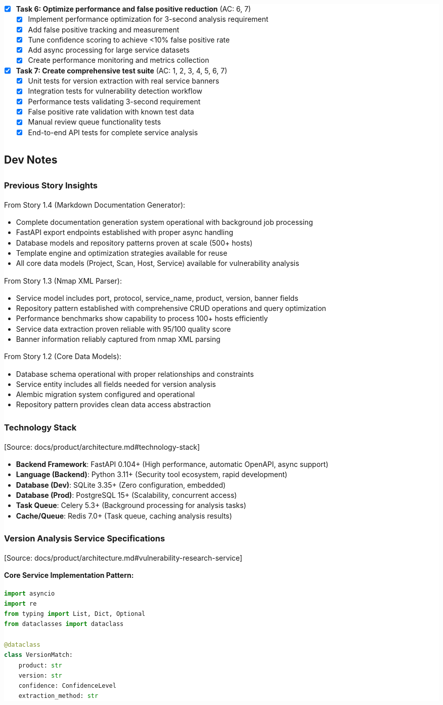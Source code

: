 - [x] **Task 6: Optimize performance and false positive reduction** (AC: 6, 7)
  - [x] Implement performance optimization for 3-second analysis requirement
  - [x] Add false positive tracking and measurement
  - [x] Tune confidence scoring to achieve <10% false positive rate
  - [x] Add async processing for large service datasets
  - [x] Create performance monitoring and metrics collection

- [x] **Task 7: Create comprehensive test suite** (AC: 1, 2, 3, 4, 5, 6, 7)
  - [x] Unit tests for version extraction with real service banners
  - [x] Integration tests for vulnerability detection workflow
  - [x] Performance tests validating 3-second requirement
  - [x] False positive rate validation with known test data
  - [x] Manual review queue functionality tests
  - [x] End-to-end API tests for complete service analysis

## Dev Notes

### Previous Story Insights
From Story 1.4 (Markdown Documentation Generator):
- Complete documentation generation system operational with background job processing
- FastAPI export endpoints established with proper async handling
- Database models and repository patterns proven at scale (500+ hosts)
- Template engine and optimization strategies available for reuse
- All core data models (Project, Scan, Host, Service) available for vulnerability analysis

From Story 1.3 (Nmap XML Parser):
- Service model includes port, protocol, service_name, product, version, banner fields
- Repository pattern established with comprehensive CRUD operations and query optimization
- Performance benchmarks show capability to process 100+ hosts efficiently
- Service data extraction proven reliable with 95/100 quality score
- Banner information reliably captured from nmap XML parsing

From Story 1.2 (Core Data Models):
- Database schema operational with proper relationships and constraints
- Service entity includes all fields needed for version analysis
- Alembic migration system configured and operational
- Repository pattern provides clean data access abstraction

### Technology Stack
[Source: docs/product/architecture.md#technology-stack]
- **Backend Framework**: FastAPI 0.104+ (High performance, automatic OpenAPI, async support)
- **Language (Backend)**: Python 3.11+ (Security tool ecosystem, rapid development)
- **Database (Dev)**: SQLite 3.35+ (Zero configuration, embedded)
- **Database (Prod)**: PostgreSQL 15+ (Scalability, concurrent access)
- **Task Queue**: Celery 5.3+ (Background processing for analysis tasks)
- **Cache/Queue**: Redis 7.0+ (Task queue, caching analysis results)

### Version Analysis Service Specifications
[Source: docs/product/architecture.md#vulnerability-research-service]

**Core Service Implementation Pattern:**
```python
import asyncio
import re
from typing import List, Dict, Optional
from dataclasses import dataclass

@dataclass
class VersionMatch:
    product: str
    version: str
    confidence: ConfidenceLevel
    extraction_method: str

```